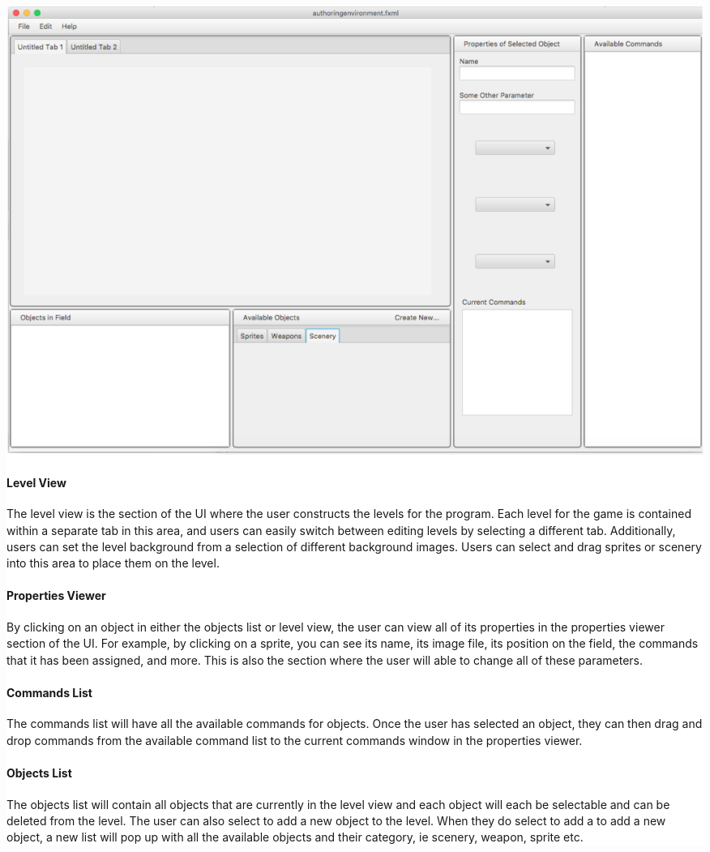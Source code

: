 ![alt text](GAEex.png "Authoring Env.")




#### Level View
The level view is the section of the UI where the user constructs the levels for the program. Each level for the game is contained within a separate tab in this area, and users can easily switch between editing levels by selecting a different tab. Additionally, users can set the level background from a selection of different background images. Users can select and drag sprites or scenery into this area to place them on the level.
#### Properties Viewer
By clicking on an object in either the objects list or level view, the user can view all of its properties in the properties viewer section of the UI. For example, by clicking on a sprite, you can see its name, its image file, its position on the field, the commands that it has been assigned, and more. This is also the section where the user will able to change all of these parameters.
#### Commands List
The commands list will have all the available commands for objects. Once the user has selected an object, they can then drag and drop commands from the available command list to the current commands window in the properties viewer. 
#### Objects List
The objects list will contain all objects that are currently in the level view and each object will each be selectable and can be deleted from the level. The user can also select to add a new object to the level. When they do select to add a to add a new object, a new list will pop up with all the available objects and their category, ie scenery, weapon, sprite etc. 
